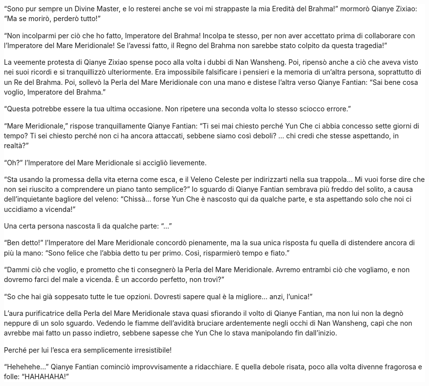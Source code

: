 
“Sono pur sempre un Divine Master, e lo resterei anche se voi mi strappaste la mia Eredità del Brahma!” mormorò Qianye Zixiao: “Ma se morirò, perderò tutto!”


“Non incolparmi per ciò che ho fatto, Imperatore del Brahma! Incolpa te stesso, per non aver accettato prima di collaborare con l’Imperatore del Mare Meridionale! Se l’avessi fatto, il Regno del Brahma non sarebbe stato colpito da questa tragedia!”


La veemente protesta di Qianye Zixiao spense poco alla volta i dubbi di Nan Wansheng. Poi, ripensò anche a ciò che aveva visto nei suoi ricordi e si tranquillizzò ulteriormente. Era impossibile falsificare i pensieri e la memoria di un’altra persona, soprattutto di un Re del Brahma. Poi, sollevò la Perla del Mare Meridionale con una mano e distese l’altra verso Qianye Fantian: “Sai bene cosa voglio, Imperatore del Brahma.”


“Questa potrebbe essere la tua ultima occasione. Non ripetere una seconda volta lo stesso sciocco errore.”


“Mare Meridionale,” rispose tranquillamente Qianye Fantian: “Ti sei mai chiesto perché Yun Che ci abbia concesso sette giorni di tempo? Ti sei chiesto perché non ci ha ancora attaccati, sebbene siamo così deboli? … chi credi che stesse aspettando, in realtà?”


“Oh?” l’Imperatore del Mare Meridionale si accigliò lievemente.


“Sta usando la promessa della vita eterna come esca, e il Veleno Celeste per indirizzarti nella sua trappola… Mi vuoi forse dire che non sei riuscito a comprendere un piano tanto semplice?” lo sguardo di Qianye Fantian sembrava più freddo del solito, a causa dell’inquietante bagliore del veleno: “Chissà… forse Yun Che è nascosto qui da qualche parte, e sta aspettando solo che noi ci uccidiamo a vicenda!”


Una certa persona nascosta lì da qualche parte: “…”


“Ben detto!” l’Imperatore del Mare Meridionale concordò pienamente, ma la sua unica risposta fu quella di distendere ancora di più la mano: “Sono felice che l’abbia detto tu per primo. Così, risparmierò tempo e fiato.”


“Dammi ciò che voglio, e prometto che ti consegnerò la Perla del Mare Meridionale. Avremo entrambi ciò che vogliamo, e non dovremo farci del male a vicenda. È un accordo perfetto, non trovi?”


“So che hai già soppesato tutte le tue opzioni. Dovresti sapere qual è la migliore… anzi, l’unica!”


L’aura purificatrice della Perla del Mare Meridionale stava quasi sfiorando il volto di Qianye Fantian, ma non lui non la degnò neppure di un solo sguardo. Vedendo le fiamme dell’avidità bruciare ardentemente negli occhi di Nan Wansheng, capì che non avrebbe mai fatto un passo indietro, sebbene sapesse che Yun Che lo stava manipolando fin dall’inizio.


Perché per lui l’esca era semplicemente irresistibile!


“Hehehehe…” Qianye Fantian cominciò improvvisamente a ridacchiare. E quella debole risata, poco alla volta divenne fragorosa e folle: “HAHAHAHA!”

